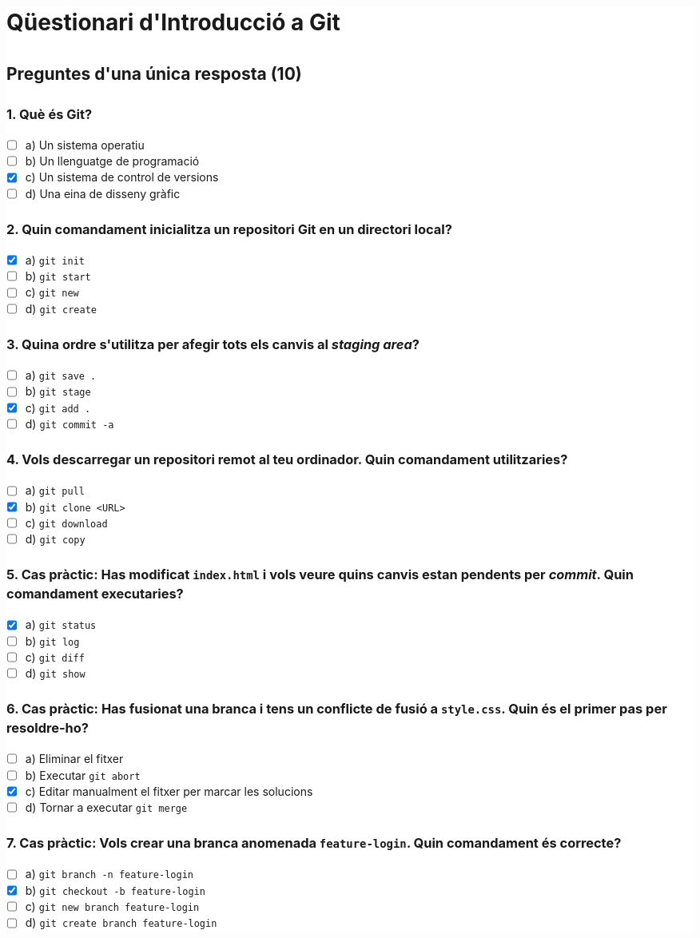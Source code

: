 # Qüestionari d'Introducció a Git

## Preguntes d'una única resposta (10)

### 1. Què és Git?
- [ ] a) Un sistema operatiu  
- [ ] b) Un llenguatge de programació  
- [x] c) Un sistema de control de versions  
- [ ] d) Una eina de disseny gràfic  

### 2. Quin comandament inicialitza un repositori Git en un directori local?
- [x] a) `git init`  
- [ ] b) `git start`  
- [ ] c) `git new`  
- [ ] d) `git create`  

### 3. Quina ordre s'utilitza per afegir tots els canvis al _staging area_?
- [ ] a) `git save .`  
- [ ] b) `git stage`  
- [x] c) `git add .`  
- [ ] d) `git commit -a`  

### 4. Vols descarregar un repositori remot al teu ordinador. Quin comandament utilitzaries?
- [ ] a) `git pull`  
- [x] b) `git clone <URL>`  
- [ ] c) `git download`  
- [ ] d) `git copy`  

### 5. **Cas pràctic**: Has modificat `index.html` i vols veure quins canvis estan pendents per _commit_. Quin comandament executaries?
- [x] a) `git status`  
- [ ] b) `git log`  
- [ ] c) `git diff`  
- [ ] d) `git show`  

### 6. **Cas pràctic**: Has fusionat una branca i tens un conflicte de fusió a `style.css`. Quin és el primer pas per resoldre-ho?
- [ ] a) Eliminar el fitxer  
- [ ] b) Executar `git abort`  
- [x] c) Editar manualment el fitxer per marcar les solucions  
- [ ] d) Tornar a executar `git merge`  

### 7. **Cas pràctic**: Vols crear una branca anomenada `feature-login`. Quin comandament és correcte?
- [ ] a) `git branch -n feature-login`  
- [x] b) `git checkout -b feature-login`  
- [ ] c) `git new branch feature-login`  
- [ ] d) `git create branch feature-login`  
